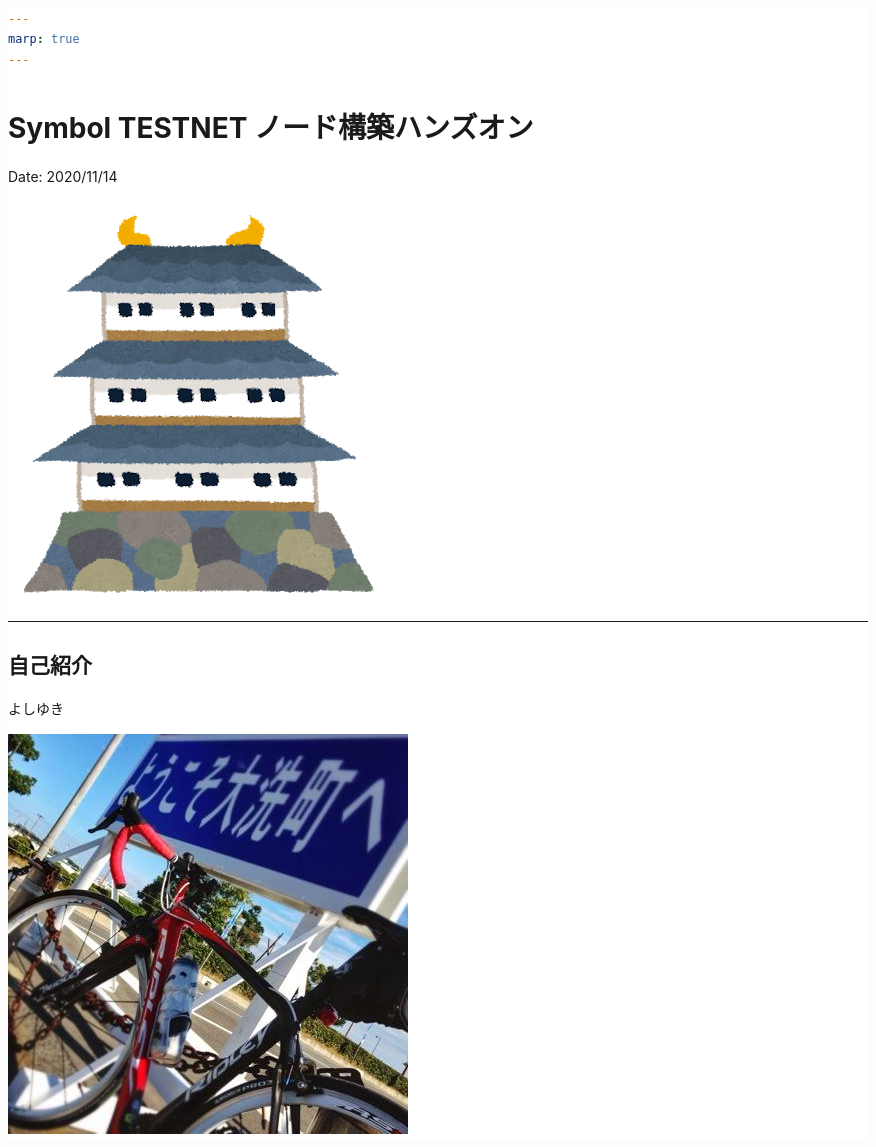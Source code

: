```yaml
---
marp: true
---
```


# Symbol TESTNET ノード構築ハンズオン

Date: 2020/11/14

![60% bg right](./index/oshiro.png)

---

## 自己紹介

よしゆき

![60% bg left](./index/tw.jpg)
